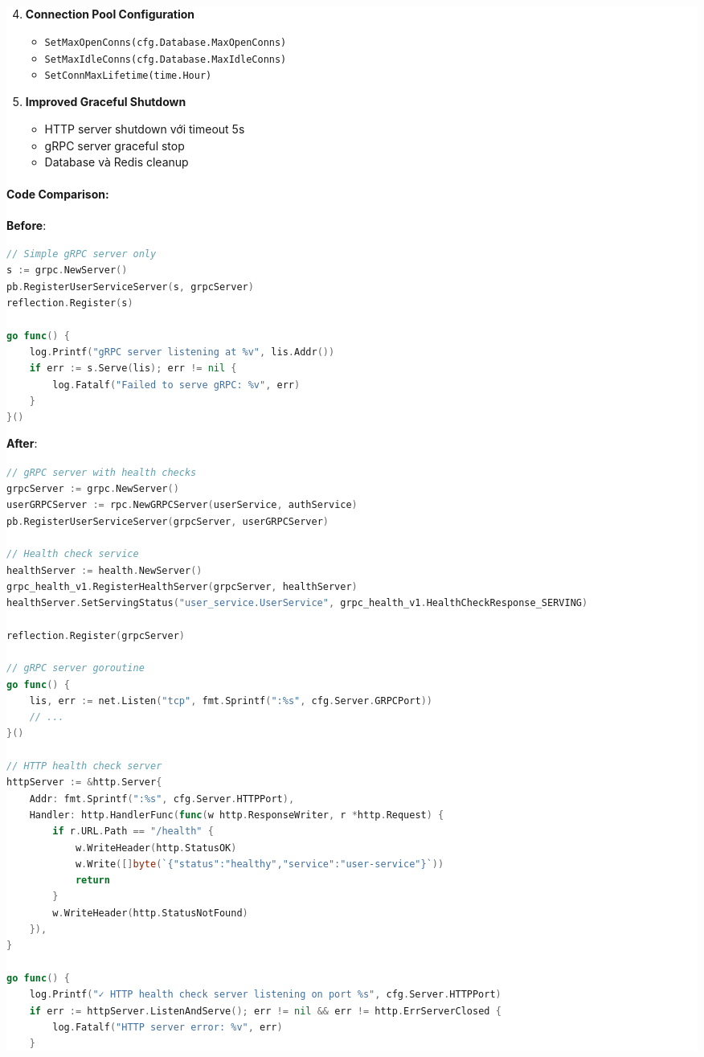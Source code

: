 4. **Connection Pool Configuration**
   - `SetMaxOpenConns(cfg.Database.MaxOpenConns)`
   - `SetMaxIdleConns(cfg.Database.MaxIdleConns)`
   - `SetConnMaxLifetime(time.Hour)`

5. **Improved Graceful Shutdown**
   - HTTP server shutdown với timeout 5s
   - gRPC server graceful stop
   - Database và Redis cleanup

#### Code Comparison:

**Before**:
```go
// Simple gRPC server only
s := grpc.NewServer()
pb.RegisterUserServiceServer(s, grpcServer)
reflection.Register(s)

go func() {
    log.Printf("gRPC server listening at %v", lis.Addr())
    if err := s.Serve(lis); err != nil {
        log.Fatalf("Failed to serve gRPC: %v", err)
    }
}()
```

**After**:
```go
// gRPC server with health checks
grpcServer := grpc.NewServer()
userGRPCServer := rpc.NewGRPCServer(userService, authService)
pb.RegisterUserServiceServer(grpcServer, userGRPCServer)

// Health check service
healthServer := health.NewServer()
grpc_health_v1.RegisterHealthServer(grpcServer, healthServer)
healthServer.SetServingStatus("user_service.UserService", grpc_health_v1.HealthCheckResponse_SERVING)

reflection.Register(grpcServer)

// gRPC server goroutine
go func() {
    lis, err := net.Listen("tcp", fmt.Sprintf(":%s", cfg.Server.GRPCPort))
    // ...
}()

// HTTP health check server
httpServer := &http.Server{
    Addr: fmt.Sprintf(":%s", cfg.Server.HTTPPort),
    Handler: http.HandlerFunc(func(w http.ResponseWriter, r *http.Request) {
        if r.URL.Path == "/health" {
            w.WriteHeader(http.StatusOK)
            w.Write([]byte(`{"status":"healthy","service":"user-service"}`))
            return
        }
        w.WriteHeader(http.StatusNotFound)
    }),
}

go func() {
    log.Printf("✓ HTTP health check server listening on port %s", cfg.Server.HTTPPort)
    if err := httpServer.ListenAndServe(); err != nil && err != http.ErrServerClosed {
        log.Fatalf("HTTP server error: %v", err)
    }
```